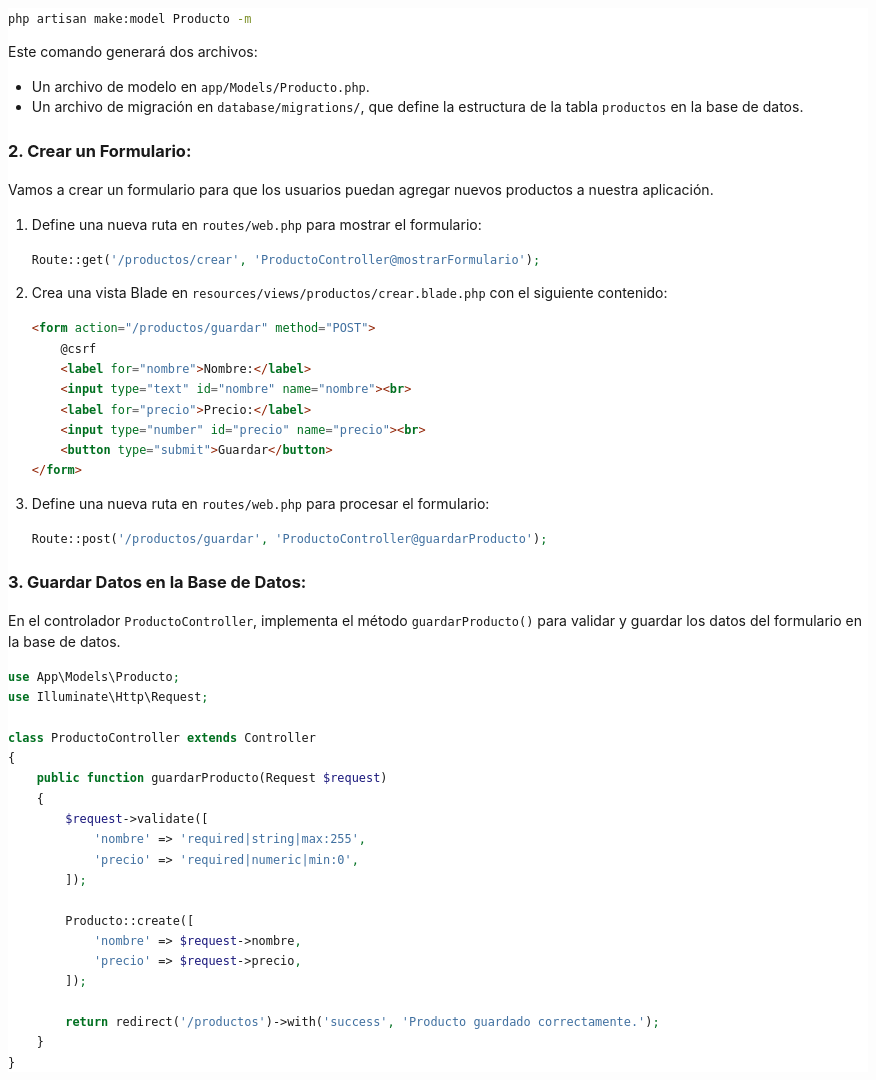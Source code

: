 ```bash
php artisan make:model Producto -m
```

Este comando generará dos archivos:
- Un archivo de modelo en `app/Models/Producto.php`.
- Un archivo de migración en `database/migrations/`, que define la estructura de la tabla `productos` en la base de datos.

### 2. Crear un Formulario:

Vamos a crear un formulario para que los usuarios puedan agregar nuevos productos a nuestra aplicación.

1. Define una nueva ruta en `routes/web.php` para mostrar el formulario:
   ```php
   Route::get('/productos/crear', 'ProductoController@mostrarFormulario');
   ```

2. Crea una vista Blade en `resources/views/productos/crear.blade.php` con el siguiente contenido:
   ```html
   <form action="/productos/guardar" method="POST">
       @csrf
       <label for="nombre">Nombre:</label>
       <input type="text" id="nombre" name="nombre"><br>
       <label for="precio">Precio:</label>
       <input type="number" id="precio" name="precio"><br>
       <button type="submit">Guardar</button>
   </form>
   ```

3. Define una nueva ruta en `routes/web.php` para procesar el formulario:
   ```php
   Route::post('/productos/guardar', 'ProductoController@guardarProducto');
   ```

### 3. Guardar Datos en la Base de Datos:

En el controlador `ProductoController`, implementa el método `guardarProducto()` para validar y guardar los datos del formulario en la base de datos.

```php
use App\Models\Producto;
use Illuminate\Http\Request;

class ProductoController extends Controller
{
    public function guardarProducto(Request $request)
    {
        $request->validate([
            'nombre' => 'required|string|max:255',
            'precio' => 'required|numeric|min:0',
        ]);

        Producto::create([
            'nombre' => $request->nombre,
            'precio' => $request->precio,
        ]);

        return redirect('/productos')->with('success', 'Producto guardado correctamente.');
    }
}
```
